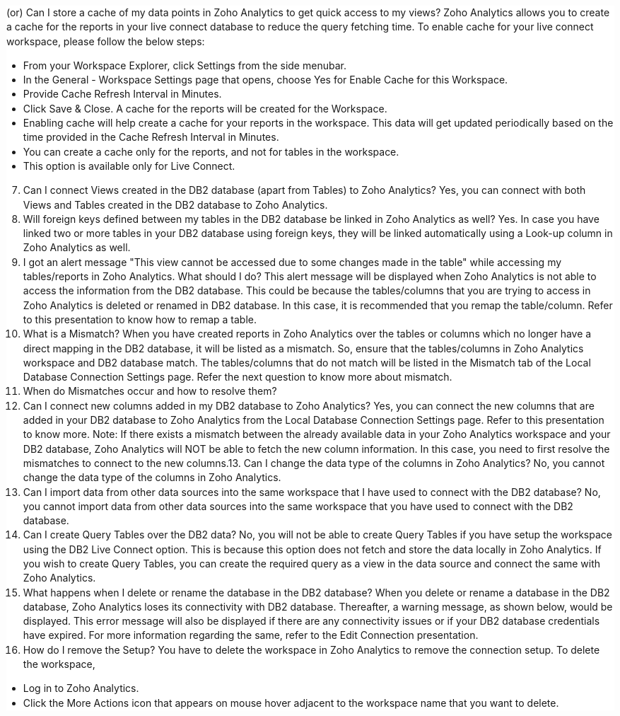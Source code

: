 (or) Can I store a cache of my data points in Zoho Analytics to get quick access to my views?
Zoho Analytics allows you to create a cache for the reports in your live connect database to reduce the query fetching time.
To enable cache for your live connect workspace, please follow the below steps:
- From your Workspace Explorer, click Settings from the side menubar.
- In the General - Workspace Settings page that opens, choose Yes for Enable Cache for this Workspace.
- Provide Cache Refresh Interval in Minutes.
- Click Save & Close.
A cache for the reports will be created for the Workspace.
- Enabling cache will help create a cache for your reports in the workspace. This data will get updated periodically based on the time provided in the Cache Refresh Interval in Minutes.
- You can create a cache only for the reports, and not for tables in the workspace.
- This option is available only for Live Connect.
7. Can I connect Views created in the DB2 database (apart from Tables) to Zoho Analytics?
Yes, you can connect with both Views and Tables created in the DB2 database to Zoho Analytics.
8. Will foreign keys defined between my tables in the DB2 database be linked in Zoho Analytics as well?
Yes. In case you have linked two or more tables in your DB2 database using foreign keys, they will be linked automatically using a Look-up column in Zoho Analytics as well.
9. I got an alert message "This view cannot be accessed due to some changes made in the table" while accessing my tables/reports in Zoho Analytics. What should I do?
This alert message will be displayed when Zoho Analytics is not able to access the information from the DB2 database. This could be because the tables/columns that you are trying to access in Zoho Analytics is deleted or renamed in DB2 database.
In this case, it is recommended that you remap the table/column. Refer to this presentation to know how to remap a table.
10. What is a Mismatch?
When you have created reports in Zoho Analytics over the tables or columns which no longer have a direct mapping in the DB2 database, it will be listed as a mismatch.
So, ensure that the tables/columns in Zoho Analytics workspace and DB2 database match. The tables/columns that do not match will be listed in the Mismatch tab of the Local Database Connection Settings page. Refer the next question to know more about mismatch.
11. When do Mismatches occur and how to resolve them?
12. Can I connect new columns added in my DB2 database to Zoho Analytics?
Yes, you can connect the new columns that are added in your DB2 database to Zoho Analytics from the Local Database Connection Settings page. Refer to this presentation to know more.
Note:
If there exists a mismatch between the already available data in your Zoho Analytics workspace and your DB2 database, Zoho Analytics will NOT be able to fetch the new column information. In this case, you need to first resolve the mismatches to connect to the new columns.13. Can I change the data type of the columns in Zoho Analytics?
No, you cannot change the data type of the columns in Zoho Analytics.
14. Can I import data from other data sources into the same workspace that I have used to connect with the DB2 database?
No, you cannot import data from other data sources into the same workspace that you have used to connect with the DB2 database.
15. Can I create Query Tables over the DB2 data?
No, you will not be able to create Query Tables if you have setup the workspace using the DB2 Live Connect option. This is because this option does not fetch and store the data locally in Zoho Analytics. If you wish to create Query Tables, you can create the required query as a view in the data source and connect the same with Zoho Analytics.
16. What happens when I delete or rename the database in the DB2 database?
When you delete or rename a database in the DB2 database, Zoho Analytics loses its connectivity with DB2 database. Thereafter, a warning message, as shown below, would be displayed. This error message will also be displayed if there are any connectivity issues or if your DB2 database credentials have expired.
For more information regarding the same, refer to the Edit Connection presentation.
17. How do I remove the Setup?
You have to delete the workspace in Zoho Analytics to remove the connection setup.
To delete the workspace,
- Log in to Zoho Analytics.
- Click the More Actions icon that appears on mouse hover adjacent to the workspace name that you want to delete.